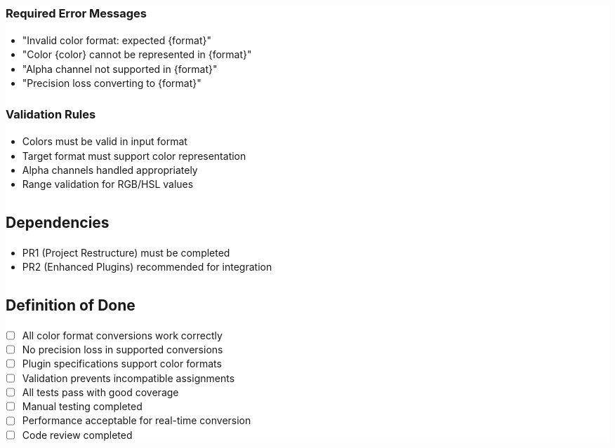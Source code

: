 ### Required Error Messages
- "Invalid color format: expected {format}"
- "Color {color} cannot be represented in {format}"
- "Alpha channel not supported in {format}"
- "Precision loss converting to {format}"

### Validation Rules
- Colors must be valid in input format
- Target format must support color representation
- Alpha channels handled appropriately
- Range validation for RGB/HSL values

## Dependencies
- PR1 (Project Restructure) must be completed
- PR2 (Enhanced Plugins) recommended for integration

## Definition of Done
- [ ] All color format conversions work correctly
- [ ] No precision loss in supported conversions
- [ ] Plugin specifications support color formats
- [ ] Validation prevents incompatible assignments
- [ ] All tests pass with good coverage
- [ ] Manual testing completed
- [ ] Performance acceptable for real-time conversion
- [ ] Code review completed